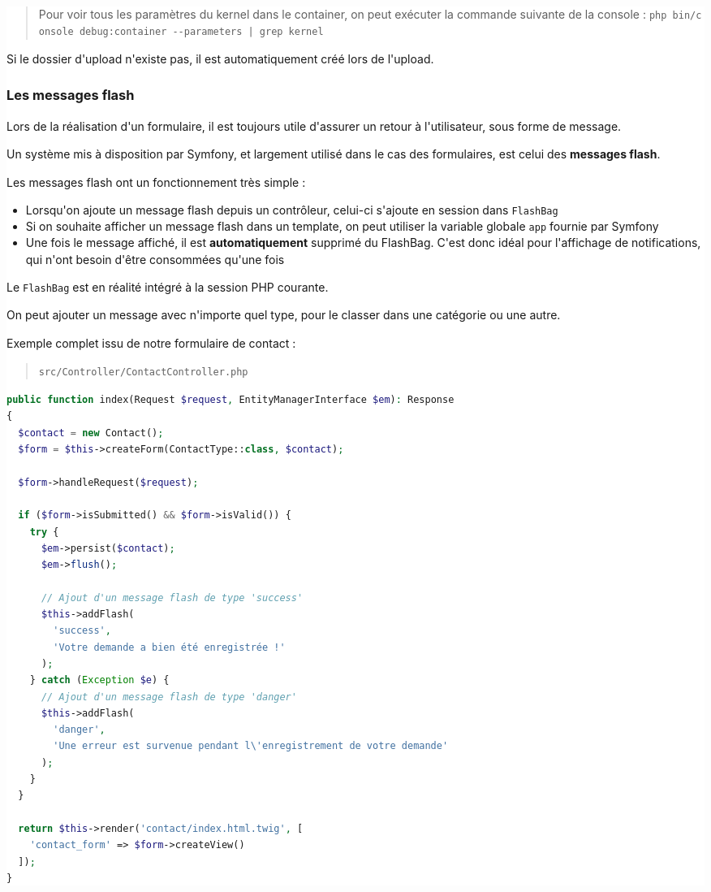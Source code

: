 > Pour voir tous les paramètres du kernel dans le container, on peut exécuter la commande suivante de la console : `php bin/console debug:container --parameters | grep kernel`

Si le dossier d'upload n'existe pas, il est automatiquement créé lors de l'upload.

### Les messages flash

Lors de la réalisation d'un formulaire, il est toujours utile d'assurer un retour à l'utilisateur, sous forme de message.

Un système mis à disposition par Symfony, et largement utilisé dans le cas des formulaires, est celui des **messages flash**.

Les messages flash ont un fonctionnement très simple :

- Lorsqu'on ajoute un message flash depuis un contrôleur, celui-ci s'ajoute en session dans `FlashBag`
- Si on souhaite afficher un message flash dans un template, on peut utiliser la variable globale `app` fournie par Symfony
- Une fois le message affiché, il est **automatiquement** supprimé du FlashBag. C'est donc idéal pour l'affichage de notifications, qui n'ont besoin d'être consommées qu'une fois

Le `FlashBag` est en réalité intégré à la session PHP courante.

On peut ajouter un message avec n'importe quel type, pour le classer dans une catégorie ou une autre.

Exemple complet issu de notre formulaire de contact :

> `src/Controller/ContactController.php`

```php
public function index(Request $request, EntityManagerInterface $em): Response
{
  $contact = new Contact();
  $form = $this->createForm(ContactType::class, $contact);

  $form->handleRequest($request);

  if ($form->isSubmitted() && $form->isValid()) {
    try {
      $em->persist($contact);
      $em->flush();

      // Ajout d'un message flash de type 'success'
      $this->addFlash(
        'success',
        'Votre demande a bien été enregistrée !'
      );
    } catch (Exception $e) {
      // Ajout d'un message flash de type 'danger'
      $this->addFlash(
        'danger',
        'Une erreur est survenue pendant l\'enregistrement de votre demande'
      );
    }
  }

  return $this->render('contact/index.html.twig', [
    'contact_form' => $form->createView()
  ]);
}
```
